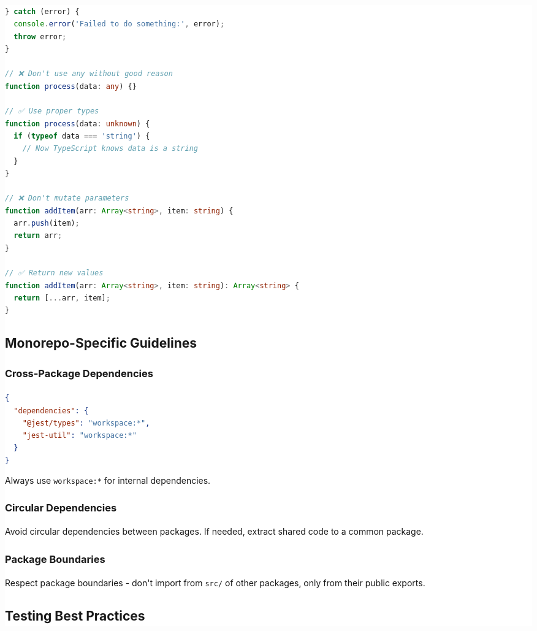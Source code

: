 ```typescript
} catch (error) {
  console.error('Failed to do something:', error);
  throw error;
}

// ❌ Don't use any without good reason
function process(data: any) {}

// ✅ Use proper types
function process(data: unknown) {
  if (typeof data === 'string') {
    // Now TypeScript knows data is a string
  }
}

// ❌ Don't mutate parameters
function addItem(arr: Array<string>, item: string) {
  arr.push(item);
  return arr;
}

// ✅ Return new values
function addItem(arr: Array<string>, item: string): Array<string> {
  return [...arr, item];
}
```

## Monorepo-Specific Guidelines

### Cross-Package Dependencies

```json
{
  "dependencies": {
    "@jest/types": "workspace:*",
    "jest-util": "workspace:*"
  }
}
```

Always use `workspace:*` for internal dependencies.

### Circular Dependencies

Avoid circular dependencies between packages. If needed, extract shared code to a common package.

### Package Boundaries

Respect package boundaries - don't import from `src/` of other packages, only from their public exports.

## Testing Best Practices
